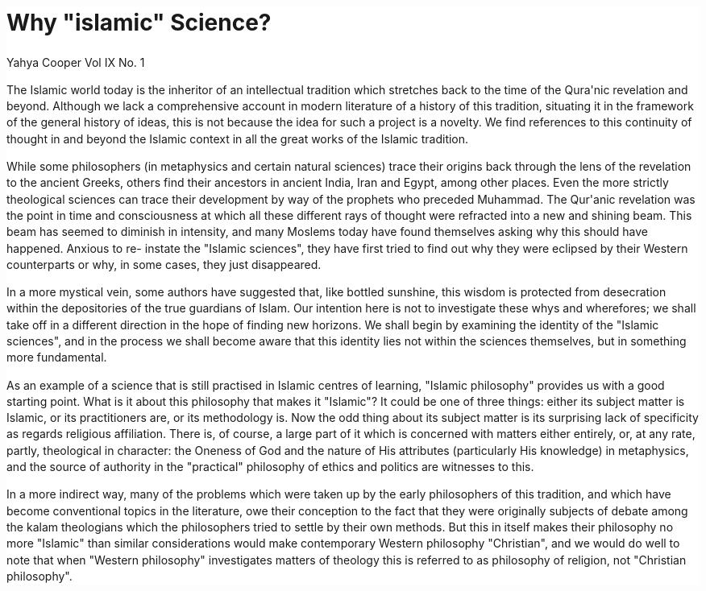 Why "islamic" Science?
======================

Yahya Cooper
Vol IX No. 1

The Islamic world today is the inheritor of an intellectual tradition
which stretches back to the time of the Qura'nic revelation and beyond.
Although we lack a comprehensive account in modern literature of a
history of this tradition, situating it in the framework of the general
history of ideas, this is not because the idea for such a project is a
novelty. We find references to this continuity of thought in and beyond
the Islamic context in all the great works of the Islamic tradition.

While some philosophers (in metaphysics and certain natural sciences)
trace their origins back through the lens of the revelation to the
ancient Greeks, others find their ancestors in ancient India, Iran and
Egypt, among other places. Even the more strictly theological sciences
can trace their development by way of the prophets who preceded
Muhammad. The Qur'anic revelation was the point in time and
consciousness at which all these different rays of thought were
refracted into a new and shining beam. This beam has seemed to diminish
in intensity, and many Moslems today have found themselves asking why
this should have happened. Anxious to re- instate the "Islamic
sciences", they have first tried to find out why they were eclipsed by
their Western counterparts or why, in some cases, they just
disappeared.

In a more mystical vein, some authors have suggested that, like bottled
sunshine, this wisdom is protected from desecration within the
depositories of the true guardians of Islam. Our intention here is not
to investigate these whys and wherefores; we shall take off in a
different direction in the hope of finding new horizons. We shall begin
by examining the identity of the "Islamic sciences", and in the process
we shall become aware that this identity lies not within the sciences
themselves, but in something more fundamental.

As an example of a science that is still practised in Islamic centres
of learning, "Islamic philosophy" provides us with a good starting
point. What is it about this philosophy that makes it "Islamic"? It
could be one of three things: either its subject matter is Islamic, or
its practitioners are, or its methodology is. Now the odd thing about
its subject matter is its surprising lack of specificity as regards
religious affiliation. There is, of course, a large part of it which is
concerned with matters either entirely, or, at any rate, partly,
theological in character: the Oneness of God and the nature of His
attributes (particularly His knowledge) in metaphysics, and the source
of authority in the "practical" philosophy of ethics and politics are
witnesses to this.

In a more indirect way, many of the problems which were taken up by the
early philosophers of this tradition, and which have become conventional
topics in the literature, owe their conception to the fact that they
were originally subjects of debate among the kalam theologians which the
philosophers tried to settle by their own methods. But this in itself
makes their philosophy no more "Islamic" than similar considerations
would make contemporary Western philosophy "Christian", and we would do
well to note that when "Western philosophy" investigates matters of
theology this is referred to as philosophy of religion, not "Christian
philosophy".
